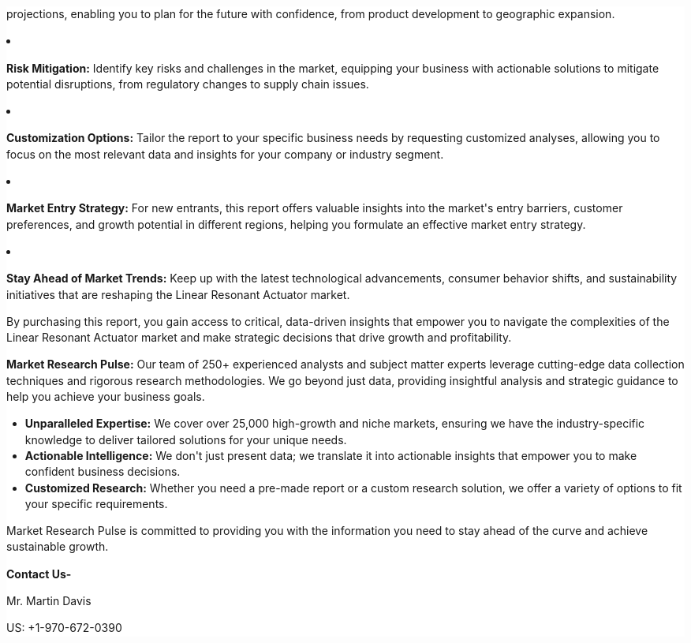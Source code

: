 projections, enabling you to plan for the future with confidence, from product development to geographic expansion.</p></li><li><p><strong>Risk Mitigation:</strong> Identify key risks and challenges in the market, equipping your business with actionable solutions to mitigate potential disruptions, from regulatory changes to supply chain issues.</p></li><li><p><strong>Customization Options:</strong> Tailor the report to your specific business needs by requesting customized analyses, allowing you to focus on the most relevant data and insights for your company or industry segment.</p></li><li><p><strong>Market Entry Strategy:</strong> For new entrants, this report offers valuable insights into the market's entry barriers, customer preferences, and growth potential in different regions, helping you formulate an effective market entry strategy.</p></li><li><p><strong>Stay Ahead of Market Trends:</strong> Keep up with the latest technological advancements, consumer behavior shifts, and sustainability initiatives that are reshaping the Linear Resonant Actuator market.</p></li></ol><p>By purchasing this report, you gain access to critical, data-driven insights that empower you to navigate the complexities of the Linear Resonant Actuator market and make strategic decisions that drive growth and profitability.</p><p><strong>Market Research Pulse:</strong>&nbsp;Our team of 250+ experienced analysts and subject matter experts leverage cutting-edge data collection techniques and rigorous research methodologies. We go beyond just data, providing insightful analysis and strategic guidance to help you achieve your business goals.</p><ul><li><strong>Unparalleled Expertise:</strong>&nbsp;We cover over 25,000 high-growth and niche markets, ensuring we have the industry-specific knowledge to deliver tailored solutions for your unique needs.</li><li><strong>Actionable Intelligence:</strong>&nbsp;We don't just present data; we translate it into actionable insights that empower you to make confident business decisions.</li><li><strong>Customized Research:</strong>&nbsp;Whether you need a pre-made report or a custom research solution, we offer a variety of options to fit your specific requirements.</li></ul><p>Market Research Pulse is committed to providing you with the information you need to stay ahead of the curve and achieve sustainable growth.</p><p><strong>Contact Us-</strong></p><p>Mr. Martin Davis</p><p>US: +1-970-672-0390</p>
